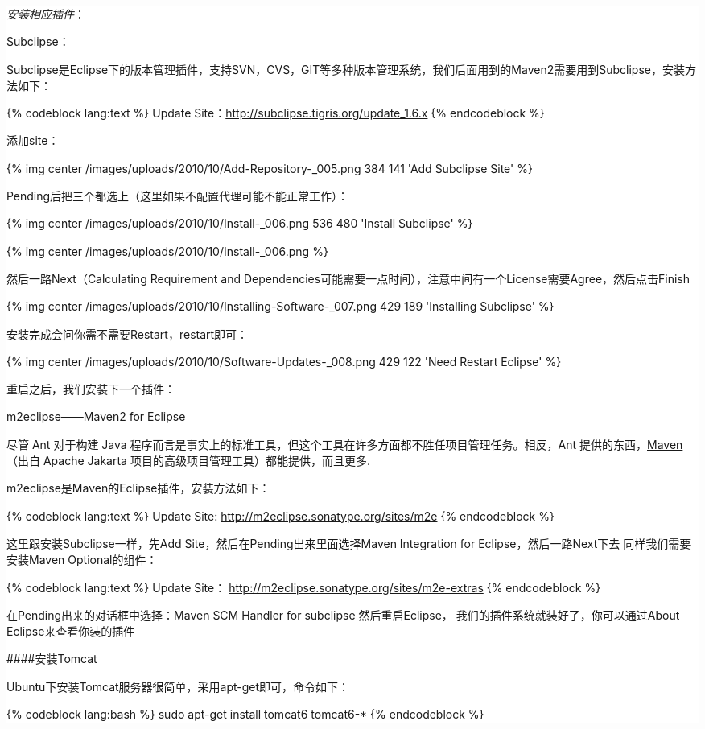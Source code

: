 
*安装相应插件*：

Subclipse：


Subclipse是Eclipse下的版本管理插件，支持SVN，CVS，GIT等多种版本管理系统，我们后面用到的Maven2需要用到Subclipse，安装方法如下：

{% codeblock lang:text %}
Update Site：http://subclipse.tigris.org/update_1.6.x
{% endcodeblock %}

添加site：

{% img center /images/uploads/2010/10/Add-Repository-_005.png 384 141 'Add Subclipse Site' %}

Pending后把三个都选上（这里如果不配置代理可能不能正常工作）：

{% img center /images/uploads/2010/10/Install-_006.png 536 480 'Install Subclipse' %} 

{% img center /images/uploads/2010/10/Install-_006.png %}

然后一路Next（Calculating Requirement and Dependencies可能需要一点时间），注意中间有一个License需要Agree，然后点击Finish

{% img center /images/uploads/2010/10/Installing-Software-_007.png 429 189 'Installing Subclipse' %}

安装完成会问你需不需要Restart，restart即可：

{% img center /images/uploads/2010/10/Software-Updates-_008.png 429 122 'Need Restart Eclipse' %}

重启之后，我们安装下一个插件：


m2eclipse——Maven2 for Eclipse

尽管 Ant 对于构建 Java 程序而言是事实上的标准工具，但这个工具在许多方面都不胜任项目管理任务。相反，Ant 提供的东西，[Maven](http://maven.apache.org/ "Maven")（出自 Apache Jakarta 项目的高级项目管理工具）都能提供，而且更多.
 
m2eclipse是Maven的Eclipse插件，安装方法如下：

{% codeblock lang:text %}
Update Site: http://m2eclipse.sonatype.org/sites/m2e
{% endcodeblock %}
 
这里跟安装Subclipse一样，先Add Site，然后在Pending出来里面选择Maven Integration for Eclipse，然后一路Next下去  同样我们需要安装Maven Optional的组件：

{% codeblock lang:text %}
Update Site： http://m2eclipse.sonatype.org/sites/m2e-extras
{% endcodeblock %}
 
在Pending出来的对话框中选择：Maven SCM Handler for subclipse  然后重启Eclipse，  我们的插件系统就装好了，你可以通过About Eclipse来查看你装的插件
 

####安装Tomcat
 
Ubuntu下安装Tomcat服务器很简单，采用apt-get即可，命令如下：

{% codeblock lang:bash %}
sudo apt-get install tomcat6 tomcat6-*
{% endcodeblock %}

